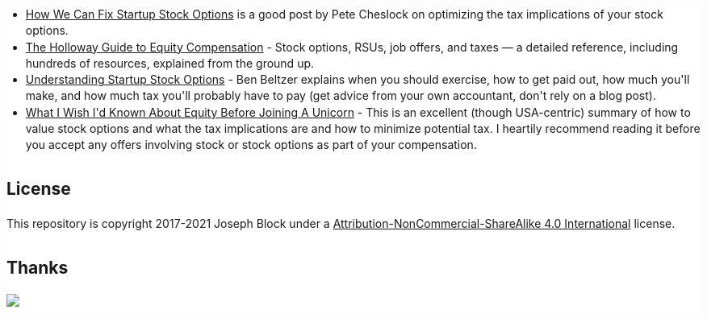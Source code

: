 - [How We Can Fix Startup Stock Options](https://pete.wtf/blog/how-we-can-fix-startup-stock-options/) is a good post by Pete Cheslock on optimizing the tax implications of your stock options.
- [The Holloway Guide to Equity Compensation](https://www.holloway.com/g/equity-compensation) - Stock options, RSUs, job offers, and taxes — a detailed reference, including hundreds of resources, explained from the ground up.
- [Understanding Startup Stock Options](https://medium.com/swlh/understanding-startup-stock-options-4bf9cc26089e) - Ben Beltzer explains when you should exercise, how to get paid out, how much you'll make, and how much tax you'll probably have to pay (get advice from your own accountant, don't rely on a blog post).
- [What I Wish I'd Known About Equity Before Joining A Unicorn](https://gist.github.com/yossorion/4965df74fd6da6cdc280ec57e83a202d) - This is an excellent (though USA-centric) summary of how to value stock options and what the tax implications are and how to minimize potential tax. I heartily recommend reading it before you accept any offers involving stock or stock options as part of your compensation.

## License

This repository is copyright 2017-2021 Joseph Block under a [Attribution-NonCommercial-ShareAlike 4.0 International](#attribution-noncommercial-sharealike-40-international) license.

## Thanks

<a href="https://github.com/unixorn/sysadmin-reading-list/graphs/contributors">
  <img src="https://contributors-img.web.app/image?repo=unixorn/sysadmin-reading-list" />
</a>
